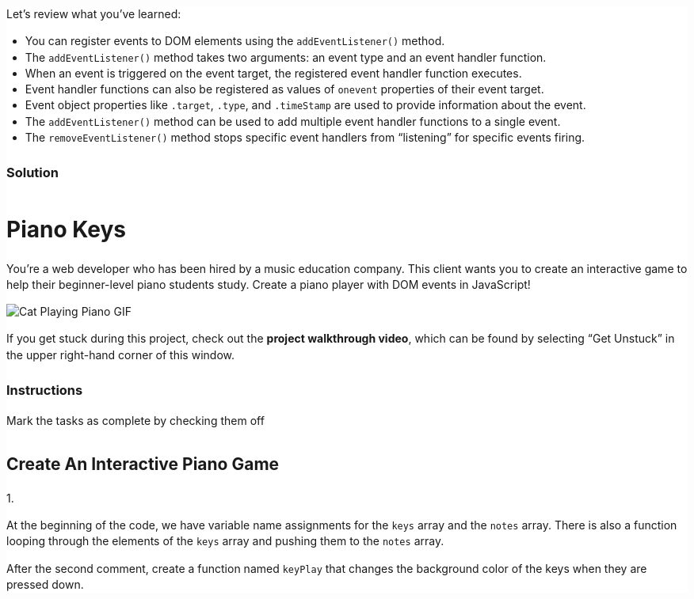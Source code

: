 Let’s review what you’ve learned:

- You can register events to DOM elements using the `addEventListener()`
  method.
- The `addEventListener()` method takes two arguments: an event type and
  an event handler function.
- When an event is triggered on the event target, the registered event
  handler function executes.
- Event handler functions can also be registered as values of `onevent`
  properties of their event target.
- Event object properties like `.target`, `.type`, and `.timeStamp` are
  used to provide information about the event.
- The `addEventListener()` method can be used to add multiple event
  handler functions to a single event.
- The `removeEventListener()` method stops specific event handlers from
  “listening” for specific events firing.

### Solution

<video class="video__3x64OqfSCxHWGr18MXnQON" autoplay="" loop="">
<source src="https://content.codecademy.com/courses/javascript-dom-events/output_CjjWGG.mp4">
</video>

# Piano Keys

You’re a web developer who has been hired by a music education company.
This client wants you to create an interactive game to help their
beginner-level piano students study. Create a piano player with DOM
events in JavaScript!

<img src="https://media.giphy.com/media/RccMM7hsUoW4w/giphy.gif"
class="img__1JGFO2nlisObc3KeOSGPRp" alt="Cat Playing Piano GIF" />

If you get stuck during this project, check out the **project
walkthrough video**, which can be found by selecting “Get Unstuck” in
the upper right-hand corner of this window.

### Instructions

Mark the tasks as complete by checking them off

## Create An Interactive Piano Game

1\.

At the beginning of the code, we have variable name assignments for the
`keys` array and the `notes` array. There is also a function looping
through the elements of the `keys` array and pushing them to the `notes`
array.

After the second comment, create a function named `keyPlay` that changes
the background color of the keys when they are pressed down.
